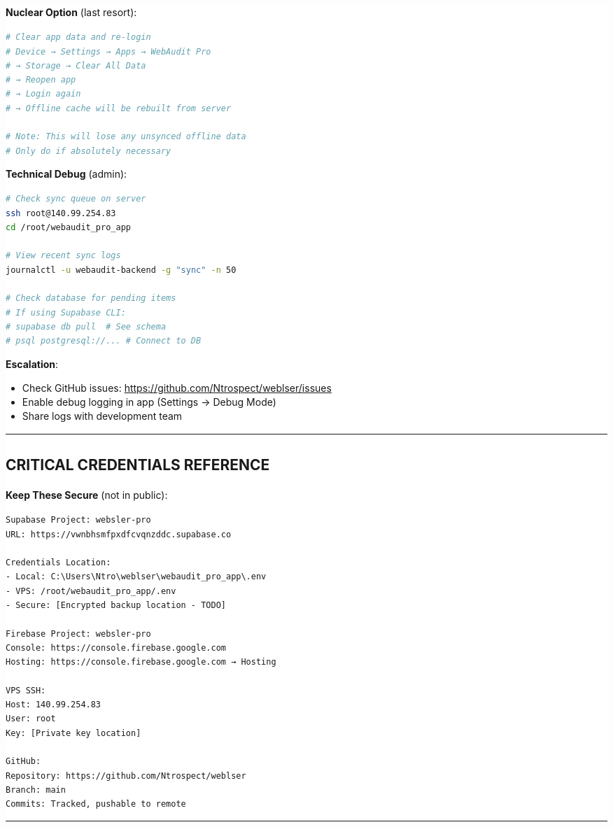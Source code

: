 **Nuclear Option** (last resort):
```bash
# Clear app data and re-login
# Device → Settings → Apps → WebAudit Pro
# → Storage → Clear All Data
# → Reopen app
# → Login again
# → Offline cache will be rebuilt from server

# Note: This will lose any unsynced offline data
# Only do if absolutely necessary
```

**Technical Debug** (admin):

```bash
# Check sync queue on server
ssh root@140.99.254.83
cd /root/webaudit_pro_app

# View recent sync logs
journalctl -u webaudit-backend -g "sync" -n 50

# Check database for pending items
# If using Supabase CLI:
# supabase db pull  # See schema
# psql postgresql://... # Connect to DB
```

**Escalation**:
- Check GitHub issues: https://github.com/Ntrospect/weblser/issues
- Enable debug logging in app (Settings → Debug Mode)
- Share logs with development team

---

## CRITICAL CREDENTIALS REFERENCE

**Keep These Secure** (not in public):

```
Supabase Project: websler-pro
URL: https://vwnbhsmfpxdfcvqnzddc.supabase.co

Credentials Location:
- Local: C:\Users\Ntro\weblser\webaudit_pro_app\.env
- VPS: /root/webaudit_pro_app/.env
- Secure: [Encrypted backup location - TODO]

Firebase Project: websler-pro
Console: https://console.firebase.google.com
Hosting: https://console.firebase.google.com → Hosting

VPS SSH:
Host: 140.99.254.83
User: root
Key: [Private key location]

GitHub:
Repository: https://github.com/Ntrospect/weblser
Branch: main
Commits: Tracked, pushable to remote
```

---